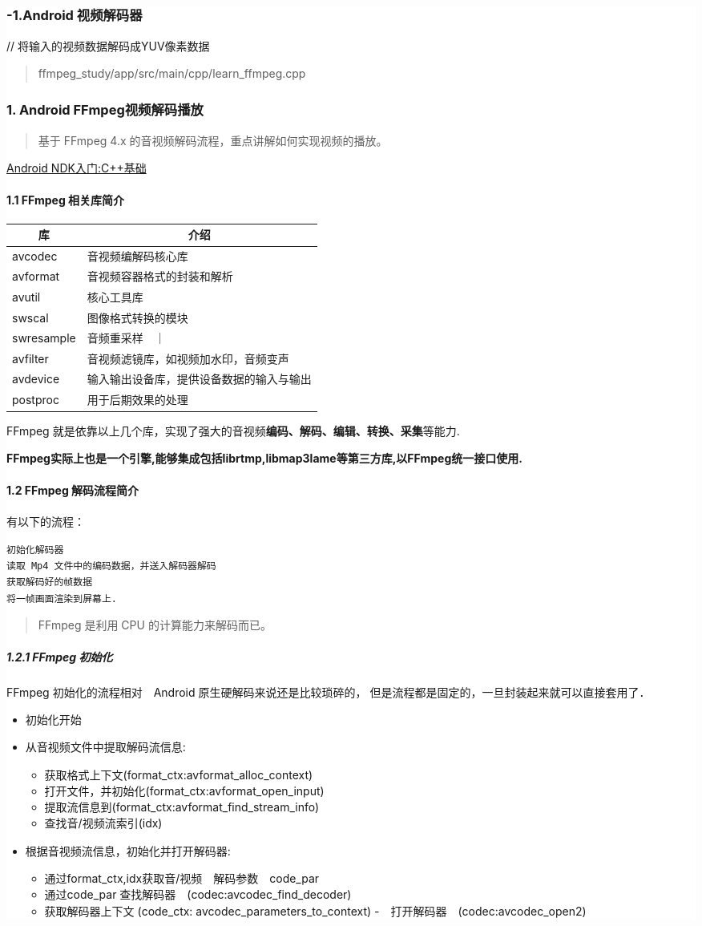 ### -1.Android 视频解码器
  // 将输入的视频数据解码成YUV像素数据
  > ffmpeg_study/app/src/main/cpp/learn_ffmpeg.cpp


### 1. Android FFmpeg视频解码播放

> 基于 FFmpeg 4.x 的音视频解码流程，重点讲解如何实现视频的播放。

[Android NDK入门:C++基础](https://www.jianshu.com/p/ea1be023d41c)



#### 1.1 FFmpeg 相关库简介
| 库 | 介绍 |
| --- | --- |
| avcodec | 音视频编解码核心库 |
| avformat | 音视频容器格式的封装和解析 |
| avutil | 核心工具库 |
| swscal | 图像格式转换的模块 |
| swresample | 音频重采样　｜
| avfilter | 音视频滤镜库，如视频加水印，音频变声 |
| avdevice | 输入输出设备库，提供设备数据的输入与输出 |
| postproc | 用于后期效果的处理 |

FFmpeg 就是依靠以上几个库，实现了强大的音视频**编码、解码、编辑、转换、采集**等能力.

**FFmpeg实际上也是一个引擎,能够集成包括librtmp,libmap3lame等第三方库,以FFmpeg统一接口使用.**

#### 1.2 FFmpeg 解码流程简介

有以下的流程：

    初始化解码器
    读取 Mp4 文件中的编码数据，并送入解码器解码
    获取解码好的帧数据
    将一帧画面渲染到屏幕上.

> FFmpeg 是利用 CPU 的计算能力来解码而已。

##### 1.2.1 FFmpeg 初始化

FFmpeg 初始化的流程相对　Android 原生硬解码来说还是比较琐碎的，
但是流程都是固定的，一旦封装起来就可以直接套用了．

- 初始化开始

- 从音视频文件中提取解码流信息:
	- 获取格式上下文(format_ctx:avformat_alloc_context)
	- 打开文件，并初始化(format_ctx:avformat_open_input)
	- 提取流信息到(format_ctx:avformat_find_stream_info)
	- 查找音/视频流索引(idx)
- 根据音视频流信息，初始化并打开解码器:
	- 通过format_ctx,idx获取音/视频　解码参数　code_par
	- 通过code_par 查找解码器　(codec:avcodec_find_decoder)
	- 获取解码器上下文 (code_ctx: avcodec_parameters_to_context)
	-　打开解码器　(codec:avcodec_open2)

